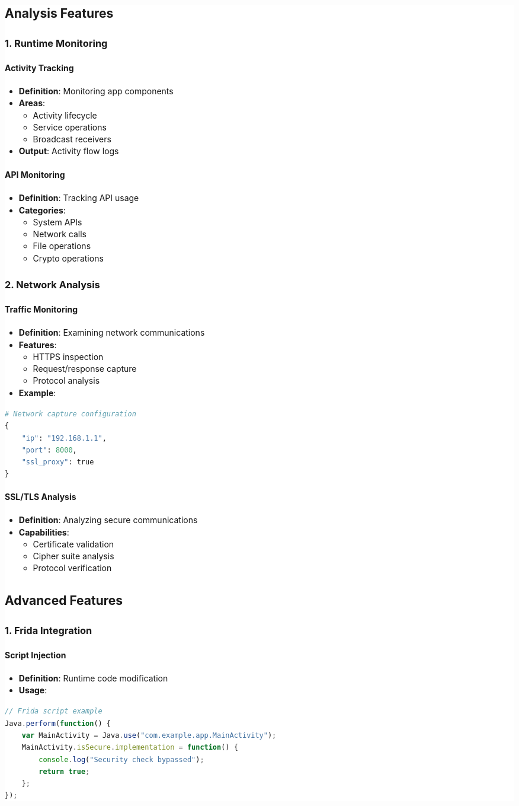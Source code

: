 ## Analysis Features

### 1. Runtime Monitoring
#### Activity Tracking
- **Definition**: Monitoring app components
- **Areas**:
  - Activity lifecycle
  - Service operations
  - Broadcast receivers
- **Output**: Activity flow logs

#### API Monitoring
- **Definition**: Tracking API usage
- **Categories**:
  - System APIs
  - Network calls
  - File operations
  - Crypto operations

### 2. Network Analysis
#### Traffic Monitoring
- **Definition**: Examining network communications
- **Features**:
  - HTTPS inspection
  - Request/response capture
  - Protocol analysis
- **Example**:
```python
# Network capture configuration
{
    "ip": "192.168.1.1",
    "port": 8000,
    "ssl_proxy": true
}
```

#### SSL/TLS Analysis
- **Definition**: Analyzing secure communications
- **Capabilities**:
  - Certificate validation
  - Cipher suite analysis
  - Protocol verification

## Advanced Features

### 1. Frida Integration
#### Script Injection
- **Definition**: Runtime code modification
- **Usage**:
```javascript
// Frida script example
Java.perform(function() {
    var MainActivity = Java.use("com.example.app.MainActivity");
    MainActivity.isSecure.implementation = function() {
        console.log("Security check bypassed");
        return true;
    };
});
```
